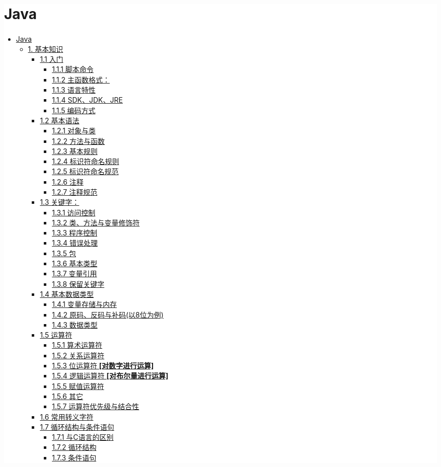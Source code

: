 # Java

- [Java](#java)
  - [1. 基本知识](#1-%e5%9f%ba%e6%9c%ac%e7%9f%a5%e8%af%86)
    - [1.1 入门](#11-%e5%85%a5%e9%97%a8)
      - [1.1.1 脚本命令](#111-%e8%84%9a%e6%9c%ac%e5%91%bd%e4%bb%a4)
      - [1.1.2 主函数格式：](#112-%e4%b8%bb%e5%87%bd%e6%95%b0%e6%a0%bc%e5%bc%8f)
      - [1.1.3 语言特性](#113-%e8%af%ad%e8%a8%80%e7%89%b9%e6%80%a7)
      - [1.1.4 SDK、JDK、JRE](#114-sdkjdkjre)
      - [1.1.5 编码方式](#115-%e7%bc%96%e7%a0%81%e6%96%b9%e5%bc%8f)
    - [1.2 基本语法](#12-%e5%9f%ba%e6%9c%ac%e8%af%ad%e6%b3%95)
      - [1.2.1 对象与类](#121-%e5%af%b9%e8%b1%a1%e4%b8%8e%e7%b1%bb)
      - [1.2.2 方法与函数](#122-%e6%96%b9%e6%b3%95%e4%b8%8e%e5%87%bd%e6%95%b0)
      - [1.2.3 基本规则](#123-%e5%9f%ba%e6%9c%ac%e8%a7%84%e5%88%99)
      - [1.2.4 标识符命名规则](#124-%e6%a0%87%e8%af%86%e7%ac%a6%e5%91%bd%e5%90%8d%e8%a7%84%e5%88%99)
      - [1.2.5 标识符命名规范](#125-%e6%a0%87%e8%af%86%e7%ac%a6%e5%91%bd%e5%90%8d%e8%a7%84%e8%8c%83)
      - [1.2.6 注释](#126-%e6%b3%a8%e9%87%8a)
      - [1.2.7 注释规范](#127-%e6%b3%a8%e9%87%8a%e8%a7%84%e8%8c%83)
    - [1.3 关键字：](#13-%e5%85%b3%e9%94%ae%e5%ad%97)
      - [1.3.1 访问控制](#131-%e8%ae%bf%e9%97%ae%e6%8e%a7%e5%88%b6)
      - [1.3.2 类、方法与变量修饰符](#132-%e7%b1%bb%e6%96%b9%e6%b3%95%e4%b8%8e%e5%8f%98%e9%87%8f%e4%bf%ae%e9%a5%b0%e7%ac%a6)
      - [1.3.3 程序控制](#133-%e7%a8%8b%e5%ba%8f%e6%8e%a7%e5%88%b6)
      - [1.3.4 错误处理](#134-%e9%94%99%e8%af%af%e5%a4%84%e7%90%86)
      - [1.3.5 包](#135-%e5%8c%85)
      - [1.3.6 基本类型](#136-%e5%9f%ba%e6%9c%ac%e7%b1%bb%e5%9e%8b)
      - [1.3.7 变量引用](#137-%e5%8f%98%e9%87%8f%e5%bc%95%e7%94%a8)
      - [1.3.8 保留关键字](#138-%e4%bf%9d%e7%95%99%e5%85%b3%e9%94%ae%e5%ad%97)
    - [1.4 基本数据类型](#14-%e5%9f%ba%e6%9c%ac%e6%95%b0%e6%8d%ae%e7%b1%bb%e5%9e%8b)
      - [1.4.1 变量存储与内存](#141-%e5%8f%98%e9%87%8f%e5%ad%98%e5%82%a8%e4%b8%8e%e5%86%85%e5%ad%98)
      - [1.4.2 原码、反码与补码(以8位为例)](#142-%e5%8e%9f%e7%a0%81%e5%8f%8d%e7%a0%81%e4%b8%8e%e8%a1%a5%e7%a0%81%e4%bb%a58%e4%bd%8d%e4%b8%ba%e4%be%8b)
      - [1.4.3 数据类型](#143-%e6%95%b0%e6%8d%ae%e7%b1%bb%e5%9e%8b)
    - [1.5 运算符](#15-%e8%bf%90%e7%ae%97%e7%ac%a6)
      - [1.5.1 算术运算符](#151-%e7%ae%97%e6%9c%af%e8%bf%90%e7%ae%97%e7%ac%a6)
      - [1.5.2 关系运算符](#152-%e5%85%b3%e7%b3%bb%e8%bf%90%e7%ae%97%e7%ac%a6)
      - [1.5.3 位运算符 **[对数字进行运算]**](#153-%e4%bd%8d%e8%bf%90%e7%ae%97%e7%ac%a6-%e5%af%b9%e6%95%b0%e5%ad%97%e8%bf%9b%e8%a1%8c%e8%bf%90%e7%ae%97)
      - [1.5.4 逻辑运算符 **[对布尔量进行运算]**](#154-%e9%80%bb%e8%be%91%e8%bf%90%e7%ae%97%e7%ac%a6-%e5%af%b9%e5%b8%83%e5%b0%94%e9%87%8f%e8%bf%9b%e8%a1%8c%e8%bf%90%e7%ae%97)
      - [1.5.5 赋值运算符](#155-%e8%b5%8b%e5%80%bc%e8%bf%90%e7%ae%97%e7%ac%a6)
      - [1.5.6 其它](#156-%e5%85%b6%e5%ae%83)
      - [1.5.7 运算符优先级与结合性](#157-%e8%bf%90%e7%ae%97%e7%ac%a6%e4%bc%98%e5%85%88%e7%ba%a7%e4%b8%8e%e7%bb%93%e5%90%88%e6%80%a7)
    - [1.6 常用转义字符](#16-%e5%b8%b8%e7%94%a8%e8%bd%ac%e4%b9%89%e5%ad%97%e7%ac%a6)
    - [1.7 循环结构与条件语句](#17-%e5%be%aa%e7%8e%af%e7%bb%93%e6%9e%84%e4%b8%8e%e6%9d%a1%e4%bb%b6%e8%af%ad%e5%8f%a5)
      - [1.7.1 与C语言的区别](#171-%e4%b8%8ec%e8%af%ad%e8%a8%80%e7%9a%84%e5%8c%ba%e5%88%ab)
      - [1.7.2 循环结构](#172-%e5%be%aa%e7%8e%af%e7%bb%93%e6%9e%84)
      - [1.7.3 条件语句](#173-%e6%9d%a1%e4%bb%b6%e8%af%ad%e5%8f%a5)
